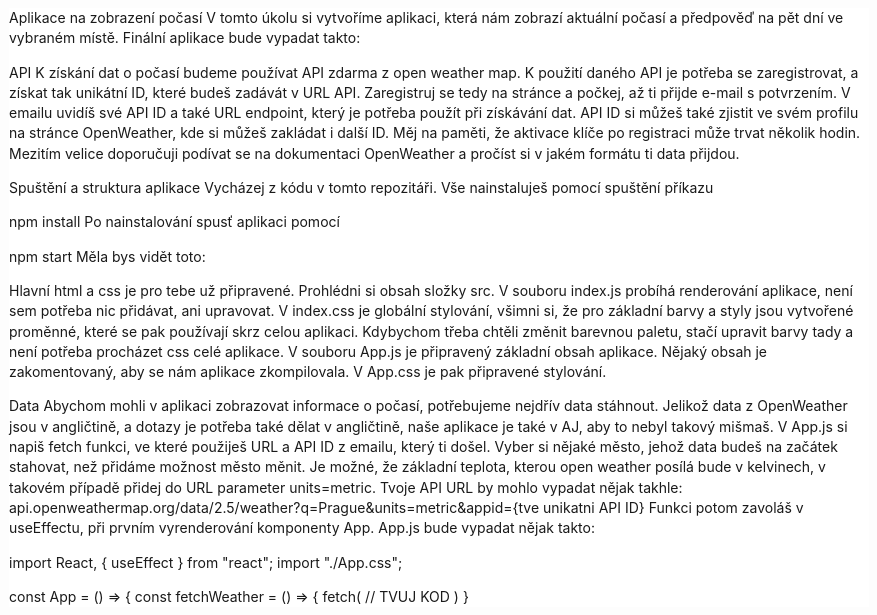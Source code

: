 Aplikace na zobrazení počasí
V tomto úkolu si vytvoříme aplikaci, která nám zobrazí aktuální počasí a předpověď na pět dní ve vybraném místě. Finální aplikace bude vypadat takto:



API
K získání dat o počasí budeme používat API zdarma z open weather map. K použití daného API je potřeba se zaregistrovat, a získat tak unikátní ID, které budeš zadávát v URL API. Zaregistruj se tedy na stránce a počkej, až ti přijde e-mail s potvrzením. V emailu uvidíš své API ID a také URL endpoint, který je potřeba použít při získávání dat. API ID si můžeš také zjistit ve svém profilu na stránce OpenWeather, kde si můžeš zakládat i další ID. Měj na paměti, že aktivace klíče po registraci může trvat několik hodin. Mezitím velice doporučuji podívat se na dokumentaci OpenWeather a pročíst si v jakém formátu ti data přijdou.



Spuštění a struktura aplikace
Vycházej z kódu v tomto repozitáři. Vše nainstaluješ pomocí spuštění příkazu

npm install
Po nainstalování spusť aplikaci pomocí

npm start
Měla bys vidět toto:



Hlavní html a css je pro tebe už připravené. Prohlédni si obsah složky src.
V souboru index.js probíhá renderování aplikace, není sem potřeba nic přidávat, ani upravovat. V index.css je globální stylování, všimni si, že pro základní barvy a styly jsou vytvořené proměnné, které se pak používají skrz celou aplikaci. Kdybychom třeba chtěli změnit barevnou paletu, stačí upravit barvy tady a není potřeba procházet css celé aplikace.
V souboru App.js je připravený základní obsah aplikace. Nějaký obsah je zakomentovaný, aby se nám aplikace zkompilovala. V App.css je pak připravené stylování.

Data
Abychom mohli v aplikaci zobrazovat informace o počasí, potřebujeme nejdřív data stáhnout.
Jelikož data z OpenWeather jsou v angličtině, a dotazy je potřeba také dělat v angličtině, naše aplikace je také v AJ, aby to nebyl takový mišmaš. V App.js si napiš fetch funkci, ve které použiješ URL a API ID z emailu, který ti došel. Vyber si nějaké město, jehož data budeš na začátek stahovat, než přidáme možnost město měnit.
Je možné, že základní teplota, kterou open weather posílá bude v kelvinech, v takovém případě přidej do URL parameter units=metric. Tvoje API URL by mohlo vypadat nějak takhle:
api.openweathermap.org/data/2.5/weather?q=Prague&units=metric&appid={tve unikatni API ID}
Funkci potom zavoláš v useEffectu, při prvním vyrenderování komponenty App. App.js bude vypadat nějak takto:

import React, { useEffect } from "react";
import "./App.css";

const App = () => {
  const fetchWeather = () => {
    fetch(
       // TVUJ KOD
    )
  }
  